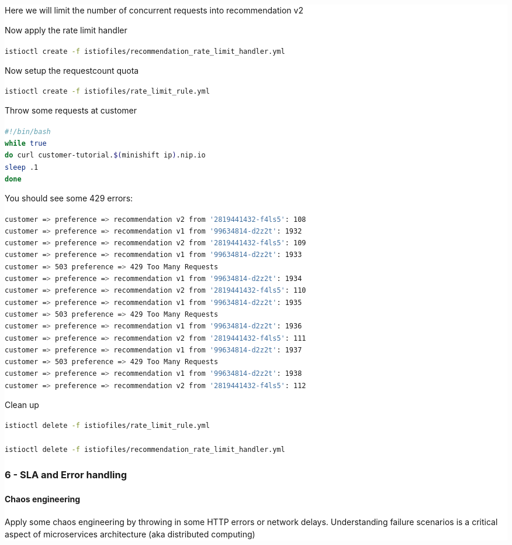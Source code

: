 Here we will limit the number of concurrent requests into recommendation v2

Now apply the rate limit handler

```bash
istioctl create -f istiofiles/recommendation_rate_limit_handler.yml
```

Now setup the requestcount quota

```bash
istioctl create -f istiofiles/rate_limit_rule.yml
```

Throw some requests at customer

```bash
#!/bin/bash
while true
do curl customer-tutorial.$(minishift ip).nip.io
sleep .1
done
```

You should see some 429 errors:

```bash
customer => preference => recommendation v2 from '2819441432-f4ls5': 108
customer => preference => recommendation v1 from '99634814-d2z2t': 1932
customer => preference => recommendation v2 from '2819441432-f4ls5': 109
customer => preference => recommendation v1 from '99634814-d2z2t': 1933
customer => 503 preference => 429 Too Many Requests
customer => preference => recommendation v1 from '99634814-d2z2t': 1934
customer => preference => recommendation v2 from '2819441432-f4ls5': 110
customer => preference => recommendation v1 from '99634814-d2z2t': 1935
customer => 503 preference => 429 Too Many Requests
customer => preference => recommendation v1 from '99634814-d2z2t': 1936
customer => preference => recommendation v2 from '2819441432-f4ls5': 111
customer => preference => recommendation v1 from '99634814-d2z2t': 1937
customer => 503 preference => 429 Too Many Requests
customer => preference => recommendation v1 from '99634814-d2z2t': 1938
customer => preference => recommendation v2 from '2819441432-f4ls5': 112
```

Clean up

```bash
istioctl delete -f istiofiles/rate_limit_rule.yml

istioctl delete -f istiofiles/recommendation_rate_limit_handler.yml
```

### 6 - SLA and Error handling

#### Chaos engineering

Apply some chaos engineering by throwing in some HTTP errors or network delays. Understanding failure scenarios is a critical aspect of microservices architecture (aka distributed computing)
